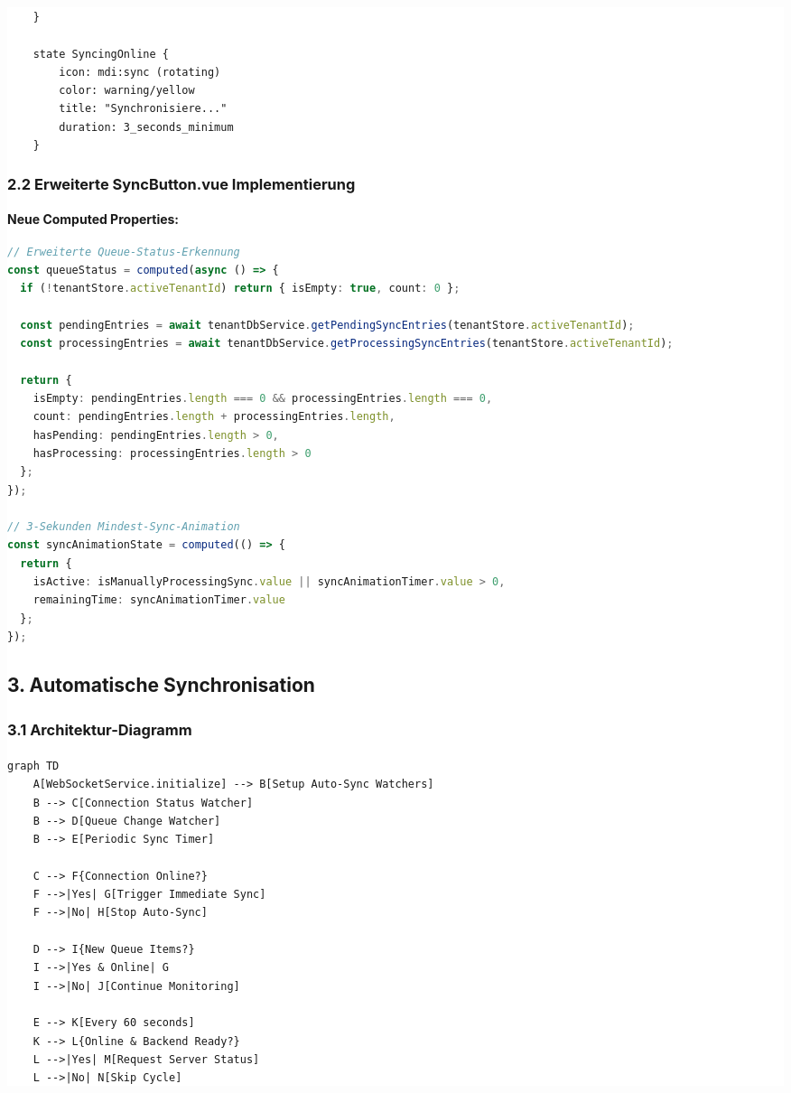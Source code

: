 ```mermaid
    }

    state SyncingOnline {
        icon: mdi:sync (rotating)
        color: warning/yellow
        title: "Synchronisiere..."
        duration: 3_seconds_minimum
    }
```

### 2.2 Erweiterte SyncButton.vue Implementierung

**Neue Computed Properties:**
```typescript
// Erweiterte Queue-Status-Erkennung
const queueStatus = computed(async () => {
  if (!tenantStore.activeTenantId) return { isEmpty: true, count: 0 };

  const pendingEntries = await tenantDbService.getPendingSyncEntries(tenantStore.activeTenantId);
  const processingEntries = await tenantDbService.getProcessingSyncEntries(tenantStore.activeTenantId);

  return {
    isEmpty: pendingEntries.length === 0 && processingEntries.length === 0,
    count: pendingEntries.length + processingEntries.length,
    hasPending: pendingEntries.length > 0,
    hasProcessing: processingEntries.length > 0
  };
});

// 3-Sekunden Mindest-Sync-Animation
const syncAnimationState = computed(() => {
  return {
    isActive: isManuallyProcessingSync.value || syncAnimationTimer.value > 0,
    remainingTime: syncAnimationTimer.value
  };
});
```

## 3. Automatische Synchronisation

### 3.1 Architektur-Diagramm

```mermaid
graph TD
    A[WebSocketService.initialize] --> B[Setup Auto-Sync Watchers]
    B --> C[Connection Status Watcher]
    B --> D[Queue Change Watcher]
    B --> E[Periodic Sync Timer]

    C --> F{Connection Online?}
    F -->|Yes| G[Trigger Immediate Sync]
    F -->|No| H[Stop Auto-Sync]

    D --> I{New Queue Items?}
    I -->|Yes & Online| G
    I -->|No| J[Continue Monitoring]

    E --> K[Every 60 seconds]
    K --> L{Online & Backend Ready?}
    L -->|Yes| M[Request Server Status]
    L -->|No| N[Skip Cycle]

```